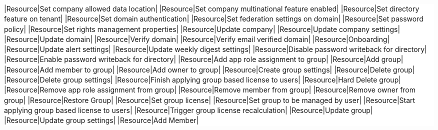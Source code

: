 |Resource|Set company allowed data location|
|Resource|Set company multinational feature enabled|
|Resource|Set directory feature on tenant|
|Resource|Set domain authentication|
|Resource|Set federation settings on domain|
|Resource|Set password policy|
|Resource|Set rights management properties|
|Resource|Update company|
|Resource|Update company settings|
|Resource|Update domain|
|Resource|Verify domain|
|Resource|Verify email verified domain|
|Resource|Onboarding|
|Resource|Update alert settings|
|Resource|Update weekly digest settings|
|Resource|Disable password writeback for directory|
|Resource|Enable password writeback for directory|
|Resource|Add app role assignment to group|
|Resource|Add group|
|Resource|Add member to group|
|Resource|Add owner to group|
|Resource|Create group settings|
|Resource|Delete group|
|Resource|Delete group settings|
|Resource|Finish applying group based license to users|
|Resource|Hard Delete group|
|Resource|Remove app role assignment from group|
|Resource|Remove member from group|
|Resource|Remove owner from group|
|Resource|Restore Group|
|Resource|Set group license|
|Resource|Set group to be managed by user|
|Resource|Start applying group based license to users|
|Resource|Trigger group license recalculation|
|Resource|Update group|
|Resource|Update group settings|
|Resource|Add Member|